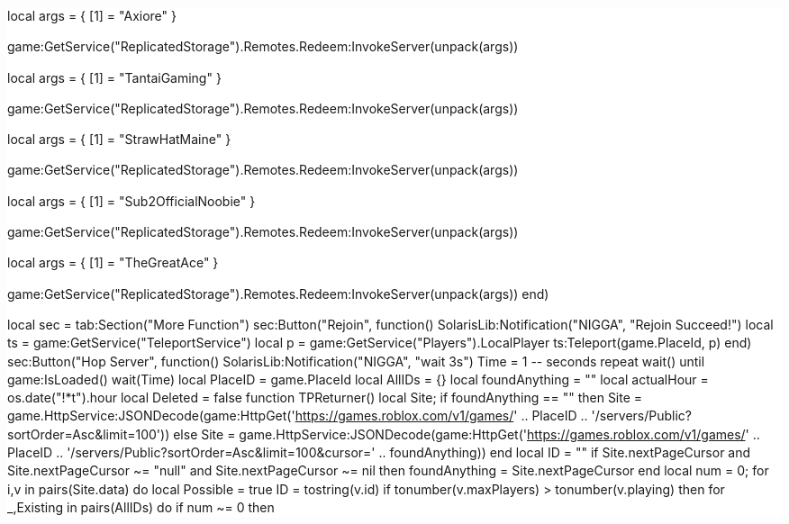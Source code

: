 local args = {
    [1] = "Axiore"
}

game:GetService("ReplicatedStorage").Remotes.Redeem:InvokeServer(unpack(args))

local args = {
    [1] = "TantaiGaming"
}

game:GetService("ReplicatedStorage").Remotes.Redeem:InvokeServer(unpack(args))

local args = {
    [1] = "StrawHatMaine"
}

game:GetService("ReplicatedStorage").Remotes.Redeem:InvokeServer(unpack(args))

local args = {
    [1] = "Sub2OfficialNoobie"
}

game:GetService("ReplicatedStorage").Remotes.Redeem:InvokeServer(unpack(args))

local args = {
    [1] = "TheGreatAce"
}

game:GetService("ReplicatedStorage").Remotes.Redeem:InvokeServer(unpack(args))
end)

local sec = tab:Section("More Function")
sec:Button("Rejoin", function()
  SolarisLib:Notification("NIGGA", "Rejoin Succeed!")
  local ts = game:GetService("TeleportService")
local p = game:GetService("Players").LocalPlayer
ts:Teleport(game.PlaceId, p)
end)
sec:Button("Hop Server", function()
  SolarisLib:Notification("NIGGA", "wait 3s")
  Time = 1 -- seconds
repeat wait() until game:IsLoaded()
wait(Time)
local PlaceID = game.PlaceId
local AllIDs = {}
local foundAnything = ""
local actualHour = os.date("!*t").hour
local Deleted = false
function TPReturner()
   local Site;
   if foundAnything == "" then
       Site = game.HttpService:JSONDecode(game:HttpGet('https://games.roblox.com/v1/games/' .. PlaceID .. '/servers/Public?sortOrder=Asc&limit=100'))
   else
       Site = game.HttpService:JSONDecode(game:HttpGet('https://games.roblox.com/v1/games/' .. PlaceID .. '/servers/Public?sortOrder=Asc&limit=100&cursor=' .. foundAnything))
   end
   local ID = ""
   if Site.nextPageCursor and Site.nextPageCursor ~= "null" and Site.nextPageCursor ~= nil then
       foundAnything = Site.nextPageCursor
   end
   local num = 0;
   for i,v in pairs(Site.data) do
       local Possible = true
       ID = tostring(v.id)
       if tonumber(v.maxPlayers) > tonumber(v.playing) then
           for _,Existing in pairs(AllIDs) do
               if num ~= 0 then